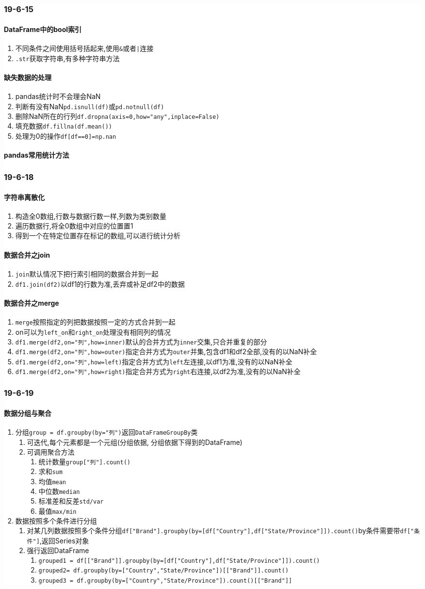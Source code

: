 ### 19-6-15

#### DataFrame中的bool索引

1. 不同条件之间使用括号括起来,使用`&`或者`|`连接
2. `.str`获取字符串,有多种字符串方法

#### 缺失数据的处理

1. pandas统计时不会理会NaN
2. 判断有没有NaN`pd.isnull(df)`或`pd.notnull(df)`
3. 删除NaN所在的行列`df.dropna(axis=0,how="any",inplace=False)`
4. 填充数据`df.fillna(df.mean())`
5. 处理为0的操作`df[df==0]=np.nan`

#### pandas常用统计方法

### 19-6-18

#### 字符串离散化

1. 构造全0数组,行数与数据行数一样,列数为类别数量
2. 遍历数据行,将全0数组中对应的位置置1
3. 得到一个在特定位置存在标记的数组,可以进行统计分析

#### 数据合并之join

1. `join`默认情况下把行索引相同的数据合并到一起
2. `df1.join(df2)`以df1的行数为准,丢弃或补足df2中的数据

#### 数据合并之merge

1. `merge`按照指定的列把数据按照一定的方式合并到一起
2. on可以为`left_on`和`right_on`处理没有相同列的情况
3. `df1.merge(df2,on="列",how=inner)`默认的合并方式为`inner`交集,只合并重复的部分
4. `df1.merge(df2,on="列",how=outer)`指定合并方式为`outer`并集,包含df1和df2全部,没有的以NaN补全
5. `df1.merge(df2,on="列",how=left)`指定合并方式为`left`左连接,以df1为准,没有的以NaN补全
6. `df1.merge(df2,on="列",how=right)`指定合并方式为`right`右连接,以df2为准,没有的以NaN补全

### 19-6-19

#### 数据分组与聚合

1. 分组`group = df.groupby(by="列")`返回`DataFrameGroupBy`类
   1. 可迭代,每个元素都是一个元组(分组依据, 分组依据下得到的DataFrame)
   2. 可调用聚合方法
      1. 统计数量`group["列"].count()`
      2. 求和`sum`
      3. 均值`mean`
      4. 中位数`median`
      5. 标准差和反差`std/var`
      6. 最值`max/min`
2. 数据按照多个条件进行分组
   1. 对某几列数据按照多个条件分组`df["Brand"].groupby(by=[df["Country"],df["State/Province"]]).count()`by条件需要带`df["条件"]`,返回Series对象
   2. 强行返回DataFrame
      1. `grouped1 = df[["Brand"]].groupby(by=[df["Country"],df["State/Province"]]).count()`
      2. `grouped2= df.groupby(by=["Country","State/Province"])[["Brand"]].count()`
      3. `grouped3 = df.groupby(by=["Country","State/Province"]).count()[["Brand"]]`
